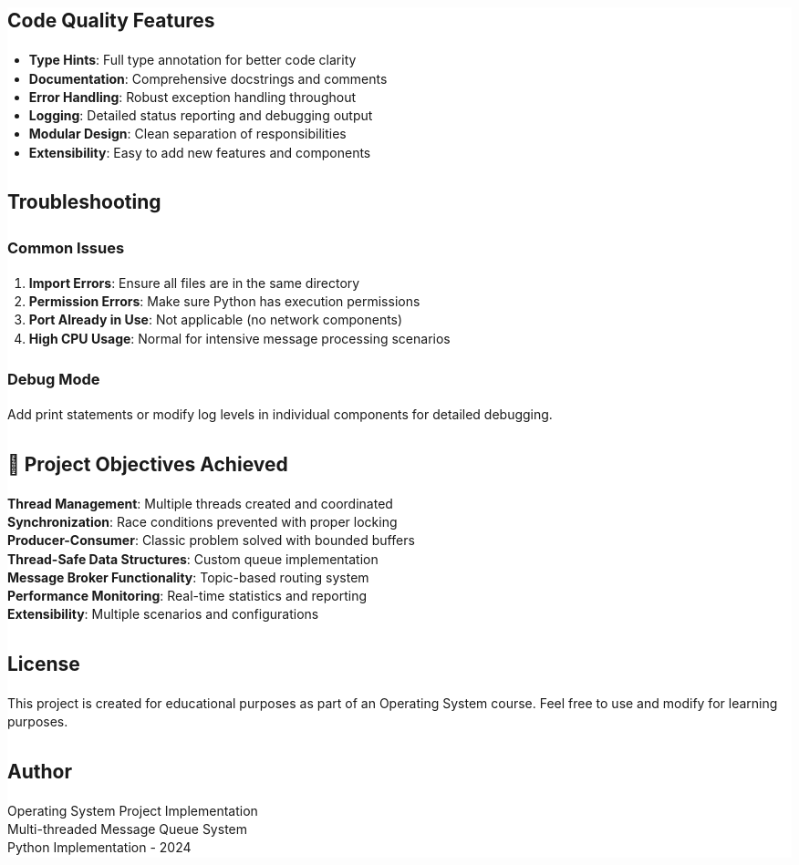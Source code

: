 ## Code Quality Features

- **Type Hints**: Full type annotation for better code clarity
- **Documentation**: Comprehensive docstrings and comments
- **Error Handling**: Robust exception handling throughout
- **Logging**: Detailed status reporting and debugging output
- **Modular Design**: Clean separation of responsibilities
- **Extensibility**: Easy to add new features and components

##  Troubleshooting

### Common Issues

1. **Import Errors**: Ensure all files are in the same directory
2. **Permission Errors**: Make sure Python has execution permissions
3. **Port Already in Use**: Not applicable (no network components)
4. **High CPU Usage**: Normal for intensive message processing scenarios

### Debug Mode
Add print statements or modify log levels in individual components for detailed debugging.

## 🎯 Project Objectives Achieved

 **Thread Management**: Multiple threads created and coordinated  
 **Synchronization**: Race conditions prevented with proper locking  
 **Producer-Consumer**: Classic problem solved with bounded buffers  
 **Thread-Safe Data Structures**: Custom queue implementation  
 **Message Broker Functionality**: Topic-based routing system  
 **Performance Monitoring**: Real-time statistics and reporting  
**Extensibility**: Multiple scenarios and configurations  

##  License

This project is created for educational purposes as part of an Operating System course. Feel free to use and modify for learning purposes.

##  Author

Operating System Project Implementation  
Multi-threaded Message Queue System  
Python Implementation - 2024